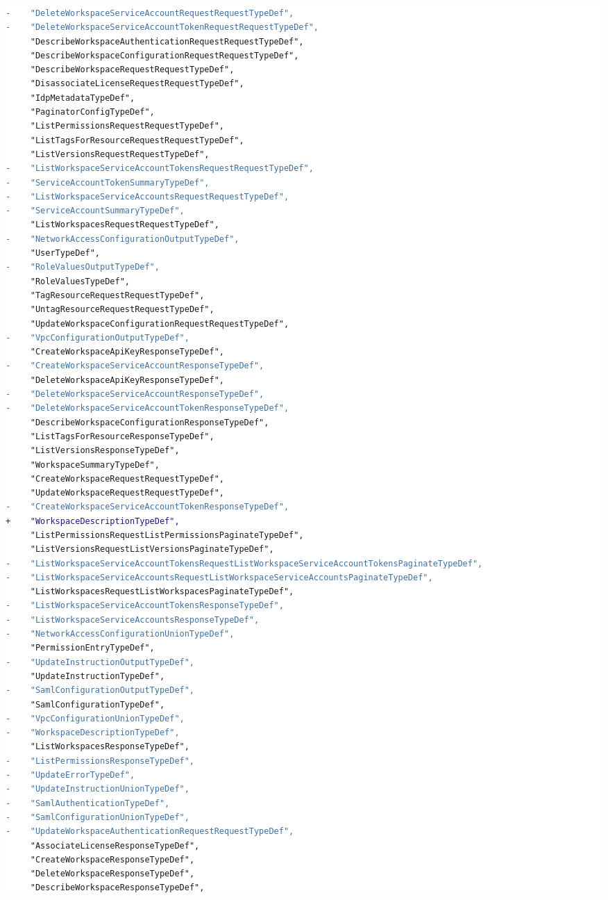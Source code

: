 ```diff
-    "DeleteWorkspaceServiceAccountRequestRequestTypeDef",
-    "DeleteWorkspaceServiceAccountTokenRequestRequestTypeDef",
     "DescribeWorkspaceAuthenticationRequestRequestTypeDef",
     "DescribeWorkspaceConfigurationRequestRequestTypeDef",
     "DescribeWorkspaceRequestRequestTypeDef",
     "DisassociateLicenseRequestRequestTypeDef",
     "IdpMetadataTypeDef",
     "PaginatorConfigTypeDef",
     "ListPermissionsRequestRequestTypeDef",
     "ListTagsForResourceRequestRequestTypeDef",
     "ListVersionsRequestRequestTypeDef",
-    "ListWorkspaceServiceAccountTokensRequestRequestTypeDef",
-    "ServiceAccountTokenSummaryTypeDef",
-    "ListWorkspaceServiceAccountsRequestRequestTypeDef",
-    "ServiceAccountSummaryTypeDef",
     "ListWorkspacesRequestRequestTypeDef",
-    "NetworkAccessConfigurationOutputTypeDef",
     "UserTypeDef",
-    "RoleValuesOutputTypeDef",
     "RoleValuesTypeDef",
     "TagResourceRequestRequestTypeDef",
     "UntagResourceRequestRequestTypeDef",
     "UpdateWorkspaceConfigurationRequestRequestTypeDef",
-    "VpcConfigurationOutputTypeDef",
     "CreateWorkspaceApiKeyResponseTypeDef",
-    "CreateWorkspaceServiceAccountResponseTypeDef",
     "DeleteWorkspaceApiKeyResponseTypeDef",
-    "DeleteWorkspaceServiceAccountResponseTypeDef",
-    "DeleteWorkspaceServiceAccountTokenResponseTypeDef",
     "DescribeWorkspaceConfigurationResponseTypeDef",
     "ListTagsForResourceResponseTypeDef",
     "ListVersionsResponseTypeDef",
     "WorkspaceSummaryTypeDef",
     "CreateWorkspaceRequestRequestTypeDef",
     "UpdateWorkspaceRequestRequestTypeDef",
-    "CreateWorkspaceServiceAccountTokenResponseTypeDef",
+    "WorkspaceDescriptionTypeDef",
     "ListPermissionsRequestListPermissionsPaginateTypeDef",
     "ListVersionsRequestListVersionsPaginateTypeDef",
-    "ListWorkspaceServiceAccountTokensRequestListWorkspaceServiceAccountTokensPaginateTypeDef",
-    "ListWorkspaceServiceAccountsRequestListWorkspaceServiceAccountsPaginateTypeDef",
     "ListWorkspacesRequestListWorkspacesPaginateTypeDef",
-    "ListWorkspaceServiceAccountTokensResponseTypeDef",
-    "ListWorkspaceServiceAccountsResponseTypeDef",
-    "NetworkAccessConfigurationUnionTypeDef",
     "PermissionEntryTypeDef",
-    "UpdateInstructionOutputTypeDef",
     "UpdateInstructionTypeDef",
-    "SamlConfigurationOutputTypeDef",
     "SamlConfigurationTypeDef",
-    "VpcConfigurationUnionTypeDef",
-    "WorkspaceDescriptionTypeDef",
     "ListWorkspacesResponseTypeDef",
-    "ListPermissionsResponseTypeDef",
-    "UpdateErrorTypeDef",
-    "UpdateInstructionUnionTypeDef",
-    "SamlAuthenticationTypeDef",
-    "SamlConfigurationUnionTypeDef",
-    "UpdateWorkspaceAuthenticationRequestRequestTypeDef",
     "AssociateLicenseResponseTypeDef",
     "CreateWorkspaceResponseTypeDef",
     "DeleteWorkspaceResponseTypeDef",
     "DescribeWorkspaceResponseTypeDef",
```
